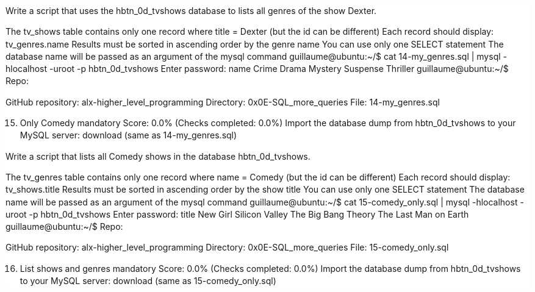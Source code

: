 Write a script that uses the hbtn_0d_tvshows database to lists all genres of the show Dexter.

The tv_shows table contains only one record where title = Dexter (but the id can be different)
Each record should display: tv_genres.name
Results must be sorted in ascending order by the genre name
You can use only one SELECT statement
The database name will be passed as an argument of the mysql command
guillaume@ubuntu:~/$ cat 14-my_genres.sql | mysql -hlocalhost -uroot -p hbtn_0d_tvshows
Enter password:
name
Crime
Drama
Mystery
Suspense
Thriller
guillaume@ubuntu:~/$
Repo:

GitHub repository: alx-higher_level_programming
Directory: 0x0E-SQL_more_queries
File: 14-my_genres.sql

15. Only Comedy
    mandatory
    Score: 0.0% (Checks completed: 0.0%)
    Import the database dump from hbtn_0d_tvshows to your MySQL server: download (same as 14-my_genres.sql)

Write a script that lists all Comedy shows in the database hbtn_0d_tvshows.

The tv_genres table contains only one record where name = Comedy (but the id can be different)
Each record should display: tv_shows.title
Results must be sorted in ascending order by the show title
You can use only one SELECT statement
The database name will be passed as an argument of the mysql command
guillaume@ubuntu:~/$ cat 15-comedy_only.sql | mysql -hlocalhost -uroot -p hbtn_0d_tvshows
Enter password:
title
New Girl
Silicon Valley
The Big Bang Theory
The Last Man on Earth
guillaume@ubuntu:~/$
Repo:

GitHub repository: alx-higher_level_programming
Directory: 0x0E-SQL_more_queries
File: 15-comedy_only.sql

16. List shows and genres
    mandatory
    Score: 0.0% (Checks completed: 0.0%)
    Import the database dump from hbtn_0d_tvshows to your MySQL server: download (same as 15-comedy_only.sql)
